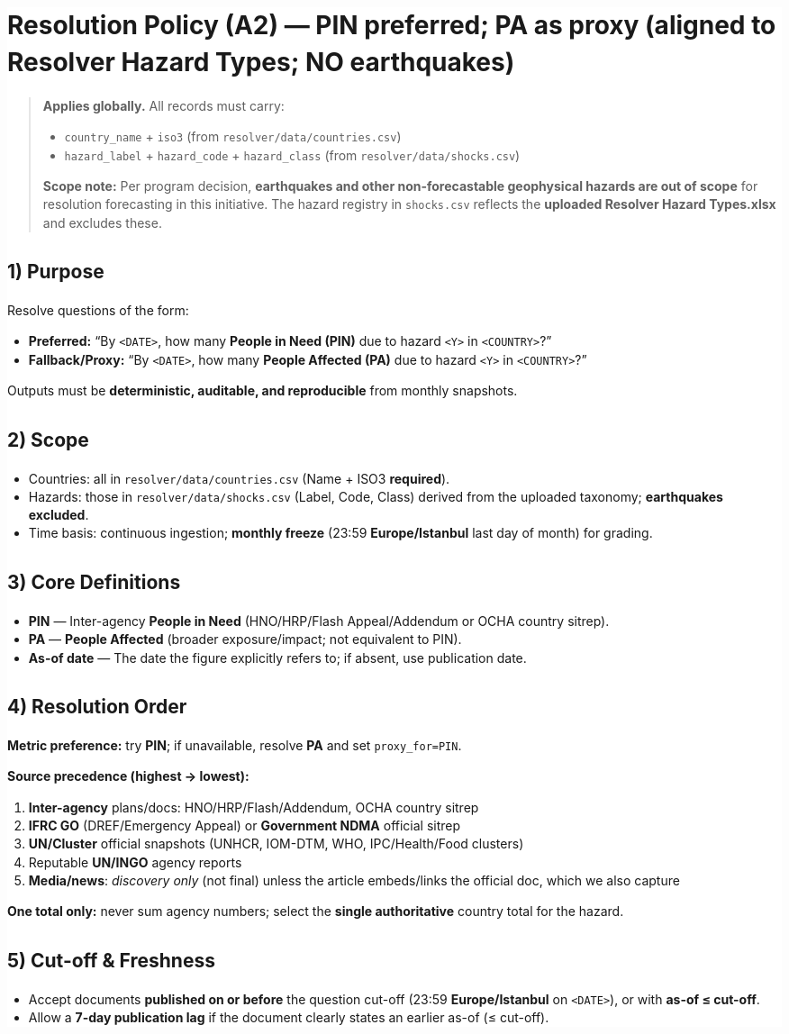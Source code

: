 # Resolution Policy (A2) — PIN preferred; PA as proxy (aligned to Resolver Hazard Types; NO earthquakes)

> **Applies globally.** All records must carry:
> - `country_name` + `iso3` (from `resolver/data/countries.csv`)
> - `hazard_label` + `hazard_code` + `hazard_class` (from `resolver/data/shocks.csv`)
>
> **Scope note:** Per program decision, **earthquakes and other non-forecastable geophysical hazards are out of scope** for resolution forecasting in this initiative. The hazard registry in `shocks.csv` reflects the **uploaded Resolver Hazard Types.xlsx** and excludes these.

## 1) Purpose
Resolve questions of the form:
- **Preferred:** “By `<DATE>`, how many **People in Need (PIN)** due to hazard `<Y>` in `<COUNTRY>`?”
- **Fallback/Proxy:** “By `<DATE>`, how many **People Affected (PA)** due to hazard `<Y>` in `<COUNTRY>`?”

Outputs must be **deterministic, auditable, and reproducible** from monthly snapshots.

## 2) Scope
- Countries: all in `resolver/data/countries.csv` (Name + ISO3 **required**).
- Hazards: those in `resolver/data/shocks.csv` (Label, Code, Class) derived from the uploaded taxonomy; **earthquakes excluded**.
- Time basis: continuous ingestion; **monthly freeze** (23:59 **Europe/Istanbul** last day of month) for grading.

## 3) Core Definitions
- **PIN** — Inter-agency **People in Need** (HNO/HRP/Flash Appeal/Addendum or OCHA country sitrep).
- **PA** — **People Affected** (broader exposure/impact; not equivalent to PIN).
- **As-of date** — The date the figure explicitly refers to; if absent, use publication date.

## 4) Resolution Order
**Metric preference:** try **PIN**; if unavailable, resolve **PA** and set `proxy_for=PIN`.

**Source precedence (highest → lowest):**
1. **Inter-agency** plans/docs: HNO/HRP/Flash/Addendum, OCHA country sitrep
2. **IFRC GO** (DREF/Emergency Appeal) or **Government NDMA** official sitrep
3. **UN/Cluster** official snapshots (UNHCR, IOM-DTM, WHO, IPC/Health/Food clusters)
4. Reputable **UN/INGO** agency reports
5. **Media/news**: *discovery only* (not final) unless the article embeds/links the official doc, which we also capture

**One total only:** never sum agency numbers; select the **single authoritative** country total for the hazard.

## 5) Cut-off & Freshness
- Accept documents **published on or before** the question cut-off (23:59 **Europe/Istanbul** on `<DATE>`), or with **as-of ≤ cut-off**.
- Allow a **7-day publication lag** if the document clearly states an earlier as-of (≤ cut-off).
